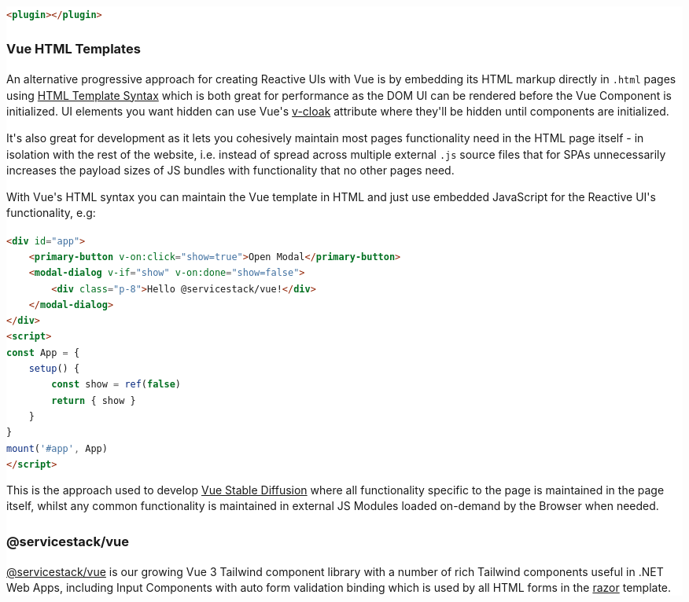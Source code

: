 ```html
<plugin></plugin>
```

<div class="text-center">
    <plugin id="plugin" class="text-2xl py-4"></plugin>
</div>

### Vue HTML Templates

An alternative progressive approach for creating Reactive UIs with Vue is by embedding its HTML markup directly in `.html` pages using
[HTML Template Syntax](https://vuejs.org/guide/essentials/template-syntax.html) which is both great for performance
as the DOM UI can be rendered before the Vue Component is initialized. UI elements you want hidden can use Vue's
[v-cloak](https://vuejs.org/api/built-in-directives.html#v-cloak) attribute where they'll be hidden until components are initialized.

It's also great for development as it lets you cohesively maintain most pages functionality need in the HTML page itself - in
isolation with the rest of the website, i.e. instead of spread across multiple external `.js` source files that for
SPAs unnecessarily increases the payload sizes of JS bundles with functionality that no other pages need.

With Vue's HTML syntax you can maintain the Vue template in HTML and just use embedded JavaScript for the Reactive UI's functionality, e.g:

```html
<div id="app">
    <primary-button v-on:click="show=true">Open Modal</primary-button>
    <modal-dialog v-if="show" v-on:done="show=false">
        <div class="p-8">Hello @servicestack/vue!</div>
    </modal-dialog>
</div>
<script>
const App = {
    setup() {
        const show = ref(false)
        return { show }
    }
}
mount('#app', App)
</script>
```

This is the approach used to develop [Vue Stable Diffusion](/posts/vue-stable-diffusion) where all functionality specific
to the page is maintained in the page itself, whilst any common functionality is maintained in external JS Modules loaded
on-demand by the Browser when needed.

### @servicestack/vue
[@servicestack/vue](https://github.com/ServiceStack/servicestack-vue) is our growing Vue 3 Tailwind component library with a number of rich Tailwind components useful
in .NET Web Apps, including Input Components with auto form validation binding which is used by all HTML forms in
the [razor](https://github.com/NetCoreTemplates/razor) template.
